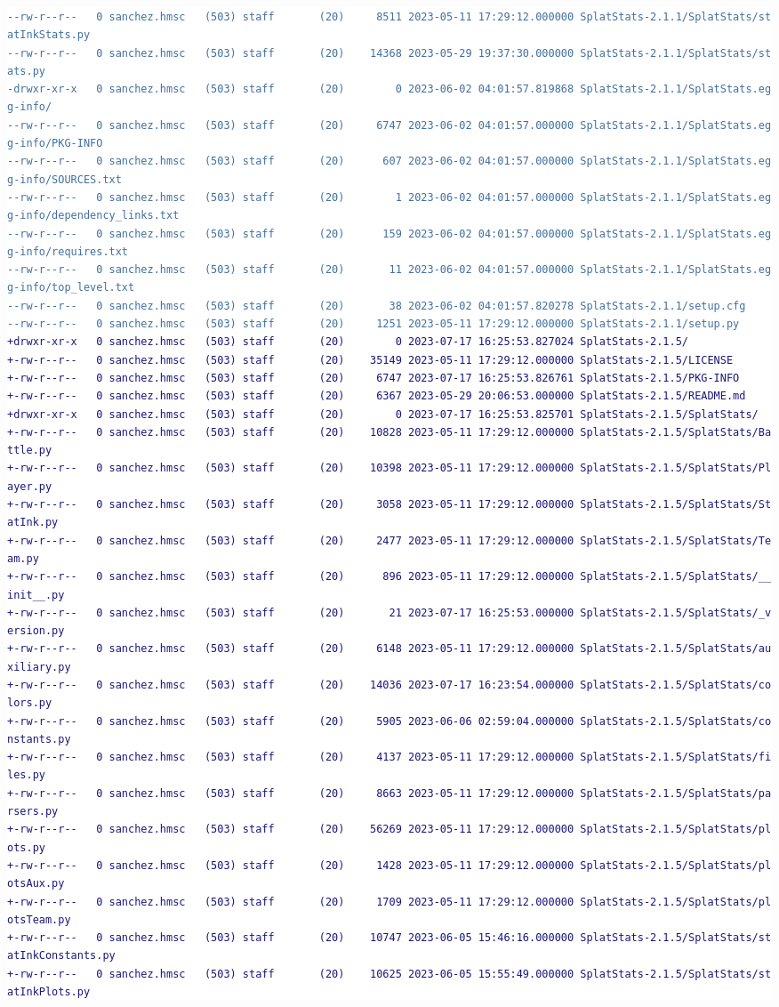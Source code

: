 ```diff
--rw-r--r--   0 sanchez.hmsc   (503) staff       (20)     8511 2023-05-11 17:29:12.000000 SplatStats-2.1.1/SplatStats/statInkStats.py
--rw-r--r--   0 sanchez.hmsc   (503) staff       (20)    14368 2023-05-29 19:37:30.000000 SplatStats-2.1.1/SplatStats/stats.py
-drwxr-xr-x   0 sanchez.hmsc   (503) staff       (20)        0 2023-06-02 04:01:57.819868 SplatStats-2.1.1/SplatStats.egg-info/
--rw-r--r--   0 sanchez.hmsc   (503) staff       (20)     6747 2023-06-02 04:01:57.000000 SplatStats-2.1.1/SplatStats.egg-info/PKG-INFO
--rw-r--r--   0 sanchez.hmsc   (503) staff       (20)      607 2023-06-02 04:01:57.000000 SplatStats-2.1.1/SplatStats.egg-info/SOURCES.txt
--rw-r--r--   0 sanchez.hmsc   (503) staff       (20)        1 2023-06-02 04:01:57.000000 SplatStats-2.1.1/SplatStats.egg-info/dependency_links.txt
--rw-r--r--   0 sanchez.hmsc   (503) staff       (20)      159 2023-06-02 04:01:57.000000 SplatStats-2.1.1/SplatStats.egg-info/requires.txt
--rw-r--r--   0 sanchez.hmsc   (503) staff       (20)       11 2023-06-02 04:01:57.000000 SplatStats-2.1.1/SplatStats.egg-info/top_level.txt
--rw-r--r--   0 sanchez.hmsc   (503) staff       (20)       38 2023-06-02 04:01:57.820278 SplatStats-2.1.1/setup.cfg
--rw-r--r--   0 sanchez.hmsc   (503) staff       (20)     1251 2023-05-11 17:29:12.000000 SplatStats-2.1.1/setup.py
+drwxr-xr-x   0 sanchez.hmsc   (503) staff       (20)        0 2023-07-17 16:25:53.827024 SplatStats-2.1.5/
+-rw-r--r--   0 sanchez.hmsc   (503) staff       (20)    35149 2023-05-11 17:29:12.000000 SplatStats-2.1.5/LICENSE
+-rw-r--r--   0 sanchez.hmsc   (503) staff       (20)     6747 2023-07-17 16:25:53.826761 SplatStats-2.1.5/PKG-INFO
+-rw-r--r--   0 sanchez.hmsc   (503) staff       (20)     6367 2023-05-29 20:06:53.000000 SplatStats-2.1.5/README.md
+drwxr-xr-x   0 sanchez.hmsc   (503) staff       (20)        0 2023-07-17 16:25:53.825701 SplatStats-2.1.5/SplatStats/
+-rw-r--r--   0 sanchez.hmsc   (503) staff       (20)    10828 2023-05-11 17:29:12.000000 SplatStats-2.1.5/SplatStats/Battle.py
+-rw-r--r--   0 sanchez.hmsc   (503) staff       (20)    10398 2023-05-11 17:29:12.000000 SplatStats-2.1.5/SplatStats/Player.py
+-rw-r--r--   0 sanchez.hmsc   (503) staff       (20)     3058 2023-05-11 17:29:12.000000 SplatStats-2.1.5/SplatStats/StatInk.py
+-rw-r--r--   0 sanchez.hmsc   (503) staff       (20)     2477 2023-05-11 17:29:12.000000 SplatStats-2.1.5/SplatStats/Team.py
+-rw-r--r--   0 sanchez.hmsc   (503) staff       (20)      896 2023-05-11 17:29:12.000000 SplatStats-2.1.5/SplatStats/__init__.py
+-rw-r--r--   0 sanchez.hmsc   (503) staff       (20)       21 2023-07-17 16:25:53.000000 SplatStats-2.1.5/SplatStats/_version.py
+-rw-r--r--   0 sanchez.hmsc   (503) staff       (20)     6148 2023-05-11 17:29:12.000000 SplatStats-2.1.5/SplatStats/auxiliary.py
+-rw-r--r--   0 sanchez.hmsc   (503) staff       (20)    14036 2023-07-17 16:23:54.000000 SplatStats-2.1.5/SplatStats/colors.py
+-rw-r--r--   0 sanchez.hmsc   (503) staff       (20)     5905 2023-06-06 02:59:04.000000 SplatStats-2.1.5/SplatStats/constants.py
+-rw-r--r--   0 sanchez.hmsc   (503) staff       (20)     4137 2023-05-11 17:29:12.000000 SplatStats-2.1.5/SplatStats/files.py
+-rw-r--r--   0 sanchez.hmsc   (503) staff       (20)     8663 2023-05-11 17:29:12.000000 SplatStats-2.1.5/SplatStats/parsers.py
+-rw-r--r--   0 sanchez.hmsc   (503) staff       (20)    56269 2023-05-11 17:29:12.000000 SplatStats-2.1.5/SplatStats/plots.py
+-rw-r--r--   0 sanchez.hmsc   (503) staff       (20)     1428 2023-05-11 17:29:12.000000 SplatStats-2.1.5/SplatStats/plotsAux.py
+-rw-r--r--   0 sanchez.hmsc   (503) staff       (20)     1709 2023-05-11 17:29:12.000000 SplatStats-2.1.5/SplatStats/plotsTeam.py
+-rw-r--r--   0 sanchez.hmsc   (503) staff       (20)    10747 2023-06-05 15:46:16.000000 SplatStats-2.1.5/SplatStats/statInkConstants.py
+-rw-r--r--   0 sanchez.hmsc   (503) staff       (20)    10625 2023-06-05 15:55:49.000000 SplatStats-2.1.5/SplatStats/statInkPlots.py
```